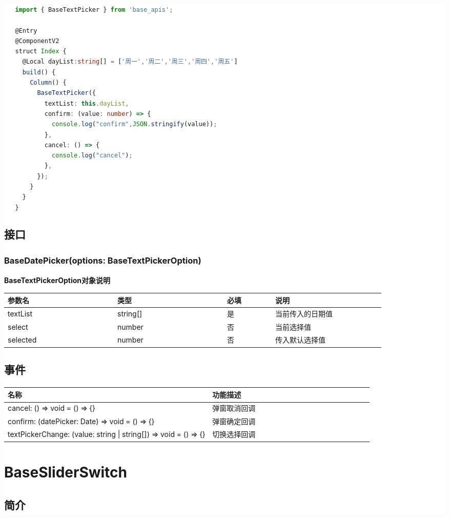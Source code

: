 ```typescript
   import { BaseTextPicker } from 'base_apis';
   
   @Entry
   @ComponentV2
   struct Index {
     @Local dayList:string[] = ['周一','周二','周三','周四','周五']
     build() {
       Column() {
         BaseTextPicker({
           textList: this.dayList,
           confirm: (value: number) => {
             console.log("confirm",JSON.stringify(value));
           },
           cancel: () => {
             console.log("cancel");
           },
         });
       }
     }
   }
```

## 接口

### BaseDatePicker(options: BaseTextPickerOption)

**BaseTextPickerOption对象说明**

| <div style="width:200px" align="left" >参数名</div> | <div style="width:200px" align="left" >类型</div> | <div style="width:80px" align="left" >必填</div> | <div style="width:200px" align="left" >说明</div> |
| :-------------------------------------------------- | :------------------------------------------------ | :----------------------------------------------- | :------------------------------------------------ |
| textList                                            | string[]                                          | 是                                               | 当前传入的日期值                                  |
| select                                              | number                                            | 否                                               | 当前选择值                                        |
| selected                                            | number                                            | 否                                               | 传入默认选择值                                    |

## 事件

| <div style="width:300px" align="left" >名称</div>            | <div style="width:300px" align="left" >功能描述</div> |
| :----------------------------------------------------------- | :---------------------------------------------------- |
| cancel: () => void = () => {}                                | 弹窗取消回调                                          |
| confirm: (datePicker: Date) => void = () => {}               | 弹窗确定回调                                          |
| textPickerChange: (value: string \| string[]) => void = () => {} | 切换选择回调                                          |

# BaseSliderSwitch

## 简介
